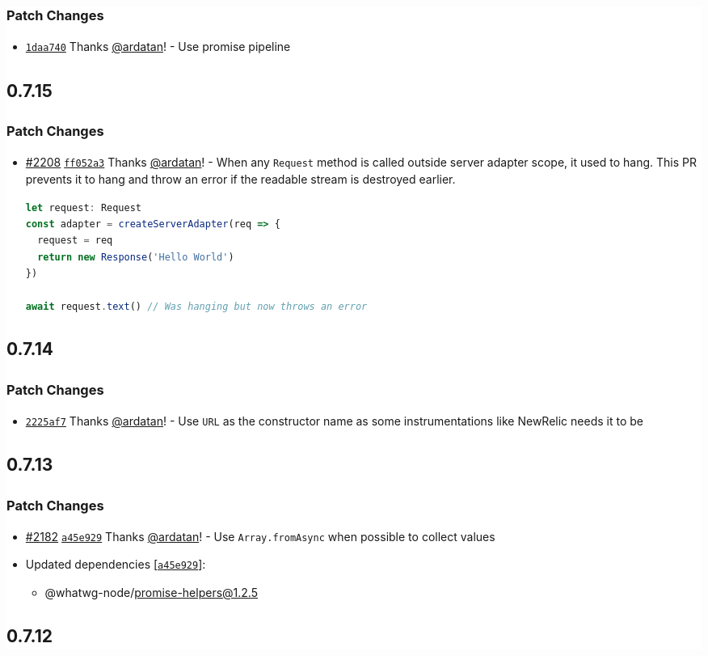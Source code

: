 ### Patch Changes

- [`1daa740`](https://github.com/ardatan/whatwg-node/commit/1daa740760b7413686d8a7722611fe1203351dda)
  Thanks [@ardatan](https://github.com/ardatan)! - Use promise pipeline

## 0.7.15

### Patch Changes

- [#2208](https://github.com/ardatan/whatwg-node/pull/2208)
  [`ff052a3`](https://github.com/ardatan/whatwg-node/commit/ff052a38b63995935309c54d0c150e21d4190126)
  Thanks [@ardatan](https://github.com/ardatan)! - When any `Request` method is called outside
  server adapter scope, it used to hang. This PR prevents it to hang and throw an error if the
  readable stream is destroyed earlier.

  ```ts
  let request: Request
  const adapter = createServerAdapter(req => {
    request = req
    return new Response('Hello World')
  })

  await request.text() // Was hanging but now throws an error
  ```

## 0.7.14

### Patch Changes

- [`2225af7`](https://github.com/ardatan/whatwg-node/commit/2225af7fc46f59c126005bb91065568c7b305a67)
  Thanks [@ardatan](https://github.com/ardatan)! - Use `URL` as the constructor name as some
  instrumentations like NewRelic needs it to be

## 0.7.13

### Patch Changes

- [#2182](https://github.com/ardatan/whatwg-node/pull/2182)
  [`a45e929`](https://github.com/ardatan/whatwg-node/commit/a45e9290cdc110392d9175d2780c96ad4fd31727)
  Thanks [@ardatan](https://github.com/ardatan)! - Use `Array.fromAsync` when possible to collect
  values

- Updated dependencies
  [[`a45e929`](https://github.com/ardatan/whatwg-node/commit/a45e9290cdc110392d9175d2780c96ad4fd31727)]:
  - @whatwg-node/promise-helpers@1.2.5

## 0.7.12
